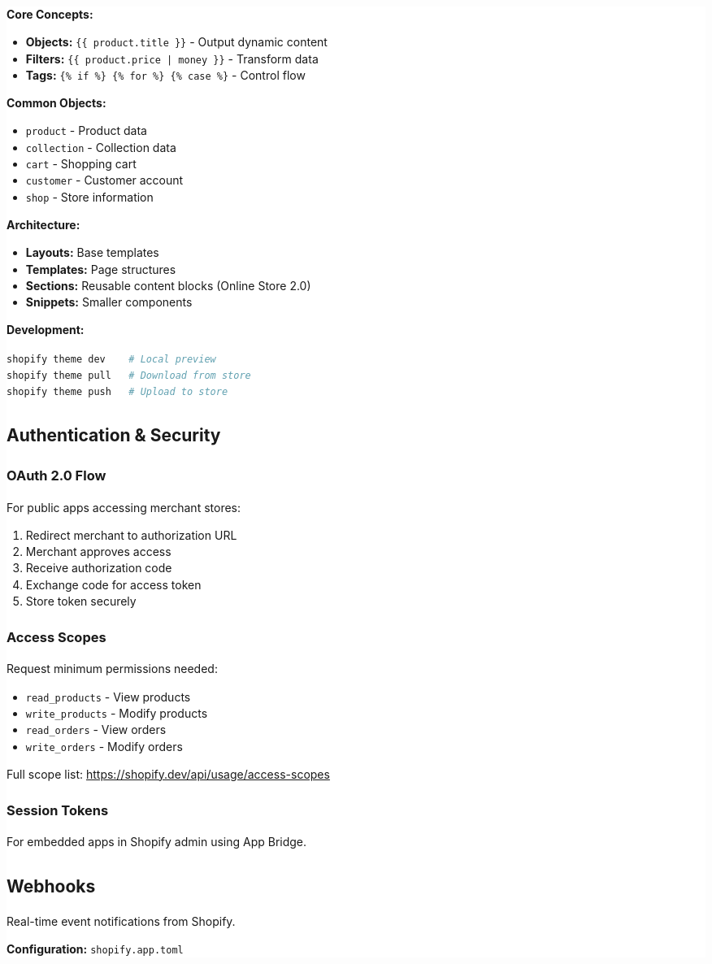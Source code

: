 **Core Concepts:**
- **Objects:** `{{ product.title }}` - Output dynamic content
- **Filters:** `{{ product.price | money }}` - Transform data
- **Tags:** `{% if %} {% for %} {% case %}` - Control flow

**Common Objects:**
- `product` - Product data
- `collection` - Collection data
- `cart` - Shopping cart
- `customer` - Customer account
- `shop` - Store information

**Architecture:**
- **Layouts:** Base templates
- **Templates:** Page structures
- **Sections:** Reusable content blocks (Online Store 2.0)
- **Snippets:** Smaller components

**Development:**
```bash
shopify theme dev    # Local preview
shopify theme pull   # Download from store
shopify theme push   # Upload to store
```

## Authentication & Security

### OAuth 2.0 Flow
For public apps accessing merchant stores:

1. Redirect merchant to authorization URL
2. Merchant approves access
3. Receive authorization code
4. Exchange code for access token
5. Store token securely

### Access Scopes
Request minimum permissions needed:
- `read_products` - View products
- `write_products` - Modify products
- `read_orders` - View orders
- `write_orders` - Modify orders

Full scope list: https://shopify.dev/api/usage/access-scopes

### Session Tokens
For embedded apps in Shopify admin using App Bridge.

## Webhooks

Real-time event notifications from Shopify.

**Configuration:** `shopify.app.toml`
